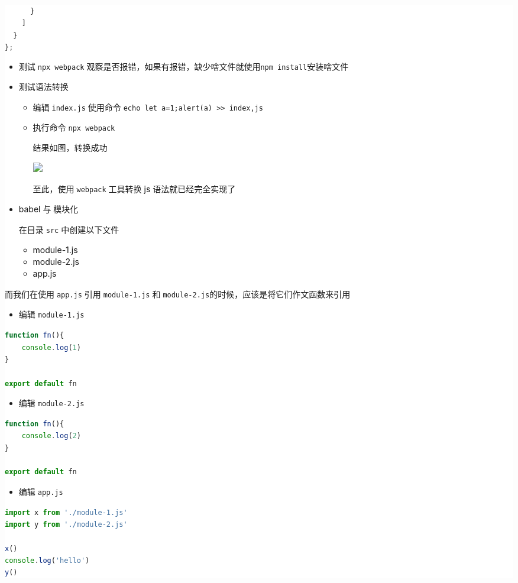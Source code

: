   ```javascript
  	    }
  	  ]
  	}
  };
  ```

- 测试  `npx webpack` 观察是否报错，如果有报错，缺少啥文件就使用`npm install`安装啥文件

- 测试语法转换 

  - 编辑 `index.js` 使用命令 `echo let a=1;alert(a) >> index,js`

  - 执行命令 `npx webpack`

    结果如图，转换成功

    ![](https://i.loli.net/2018/02/20/5a8b839bef12b.png)

    至此，使用 `webpack`  工具转换 js 语法就已经完全实现了

- babel 与 模块化

  在目录 `src` 中创建以下文件

  - module-1.js
  - module-2.js
  - app.js

而我们在使用 `app.js` 引用 `module-1.js` 和 `module-2.js`的时候，应该是将它们作文函数来引用 

- 编辑 `module-1.js`

```javascript
function fn(){
	console.log(1)
}

export default fn

```

- 编辑  `module-2.js`

```javascript
function fn(){
	console.log(2)
}

export default fn

```

- 编辑 `app.js`

```javascript
import x from './module-1.js'
import y from './module-2.js'

x()
console.log('hello')
y()
```
